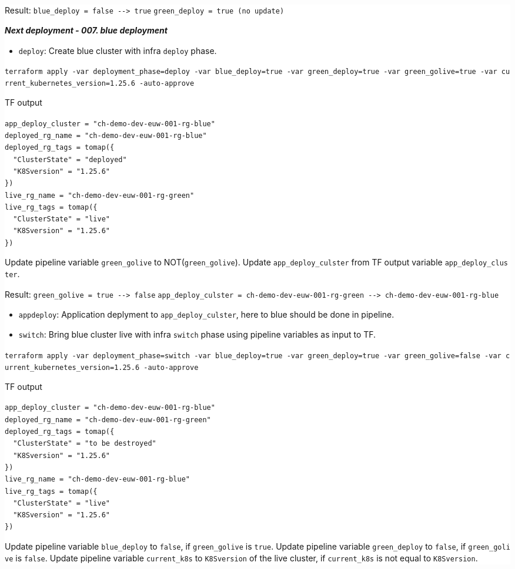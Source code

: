 Result:
`blue_deploy = false --> true`
`green_deploy = true (no update)`


***Next deployment - 007. blue deployment***
- `deploy`: Create blue cluster with infra `deploy` phase.
```
terraform apply -var deployment_phase=deploy -var blue_deploy=true -var green_deploy=true -var green_golive=true -var current_kubernetes_version=1.25.6 -auto-approve
```
TF output
```
app_deploy_cluster = "ch-demo-dev-euw-001-rg-blue"
deployed_rg_name = "ch-demo-dev-euw-001-rg-blue"
deployed_rg_tags = tomap({
  "ClusterState" = "deployed"
  "K8Sversion" = "1.25.6"
})
live_rg_name = "ch-demo-dev-euw-001-rg-green"
live_rg_tags = tomap({
  "ClusterState" = "live"
  "K8Sversion" = "1.25.6"
})
```
Update pipeline variable `green_golive` to NOT(`green_golive`).
Update `app_deploy_culster` from TF output variable `app_deploy_cluster`.

Result:
`green_golive = true --> false`
`app_deploy_culster = ch-demo-dev-euw-001-rg-green --> ch-demo-dev-euw-001-rg-blue`

- `appdeploy`: Application deplyment to `app_deploy_culster`, here to blue should be done in pipeline.

- `switch`: Bring blue cluster live with infra `switch` phase using pipeline variables as input to TF.
```
terraform apply -var deployment_phase=switch -var blue_deploy=true -var green_deploy=true -var green_golive=false -var current_kubernetes_version=1.25.6 -auto-approve
```
TF output
```
app_deploy_cluster = "ch-demo-dev-euw-001-rg-blue"
deployed_rg_name = "ch-demo-dev-euw-001-rg-green"
deployed_rg_tags = tomap({
  "ClusterState" = "to be destroyed"
  "K8Sversion" = "1.25.6"
})
live_rg_name = "ch-demo-dev-euw-001-rg-blue"
live_rg_tags = tomap({
  "ClusterState" = "live"
  "K8Sversion" = "1.25.6"
})
```
Update pipeline variable `blue_deploy` to `false`, if `green_golive` is `true`. 
Update pipeline variable `green_deploy` to `false`, if `green_golive` is `false`. 
Update pipeline variable `current_k8s` to `K8Sversion` of the live cluster, if `current_k8s` is not equal to `K8Sversion`. 
